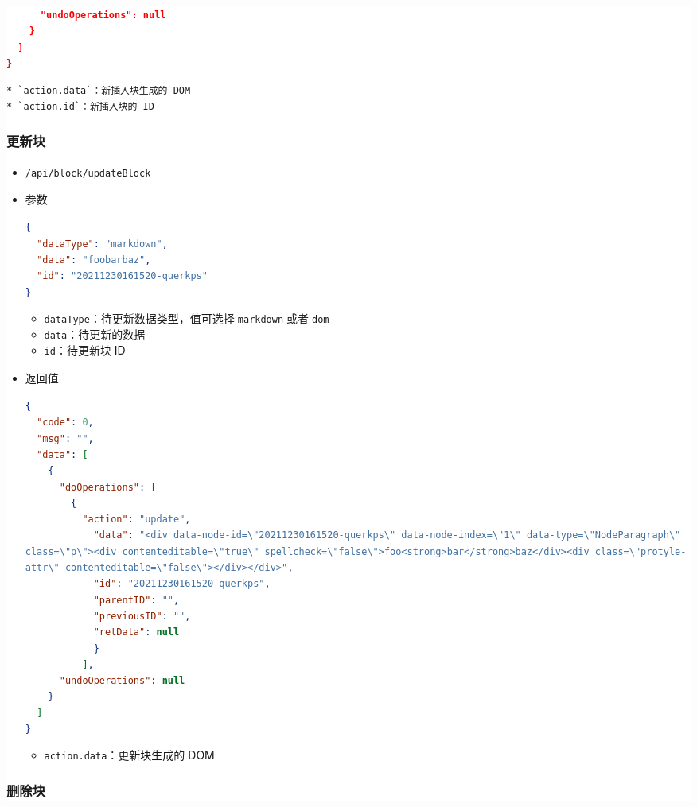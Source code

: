   ```json
        "undoOperations": null
      }
    ]
  }
  ```

    * `action.data`：新插入块生成的 DOM
    * `action.id`：新插入块的 ID

### 更新块

* `/api/block/updateBlock`
* 参数

  ```json
  {
    "dataType": "markdown",
    "data": "foobarbaz",
    "id": "20211230161520-querkps"
  }
  ```

    * `dataType`：待更新数据类型，值可选择 `markdown` 或者 `dom`
    * `data`：待更新的数据
    * `id`：待更新块 ID
* 返回值

  ```json
  {
    "code": 0,
    "msg": "",
    "data": [
      {
        "doOperations": [
          {
            "action": "update",
              "data": "<div data-node-id=\"20211230161520-querkps\" data-node-index=\"1\" data-type=\"NodeParagraph\" class=\"p\"><div contenteditable=\"true\" spellcheck=\"false\">foo<strong>bar</strong>baz</div><div class=\"protyle-attr\" contenteditable=\"false\"></div></div>",
              "id": "20211230161520-querkps",
              "parentID": "",
              "previousID": "",
              "retData": null
              }
            ],
        "undoOperations": null
      }
    ]
  }
  ```

    * `action.data`：更新块生成的 DOM

### 删除块
